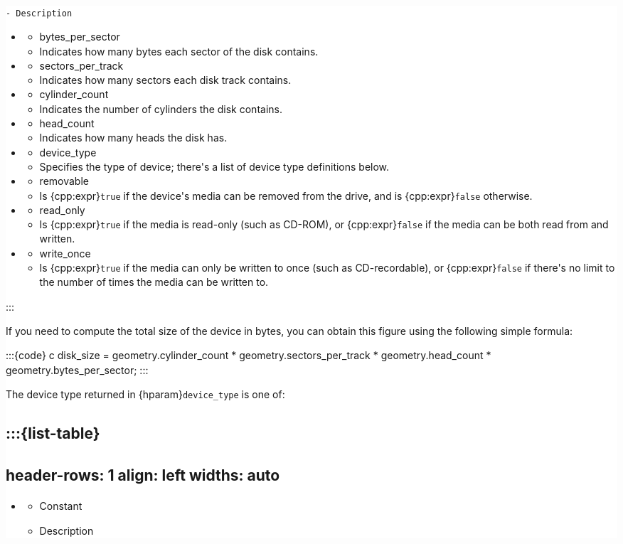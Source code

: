 	- Description

-
	- bytes_per_sector
	- Indicates how many bytes each sector of the disk contains.
-
	- sectors_per_track
	- Indicates how many sectors each disk track contains.
-
	- cylinder_count
	- Indicates the number of cylinders the disk contains.
-
	- head_count
	- Indicates how many heads the disk has.
-
	- device_type
	- Specifies the type of device; there's a list of device type definitions
		below.
-
	- removable
	- Is {cpp:expr}`true` if the device's media can be removed from the drive,
		and is {cpp:expr}`false` otherwise.
-
	- read_only
	- Is {cpp:expr}`true` if the media is read-only (such as CD-ROM), or
		{cpp:expr}`false` if the media can be both read from and written.
-
	- write_once
	- Is {cpp:expr}`true` if the media can only be written to once (such as
		CD-recordable), or {cpp:expr}`false` if there's no limit to the number of
		times the media can be written to.

:::

If you need to compute the total size of the device in bytes, you can
obtain this figure using the following simple formula:

:::{code} c
disk_size = geometry.cylinder_count * geometry.sectors_per_track *
geometry.head_count * geometry.bytes_per_sector;
:::

The device type returned in {hparam}`device_type` is one of:

:::{list-table}
---
header-rows: 1
align: left
widths: auto
---
-
	- Constant

	- Description
